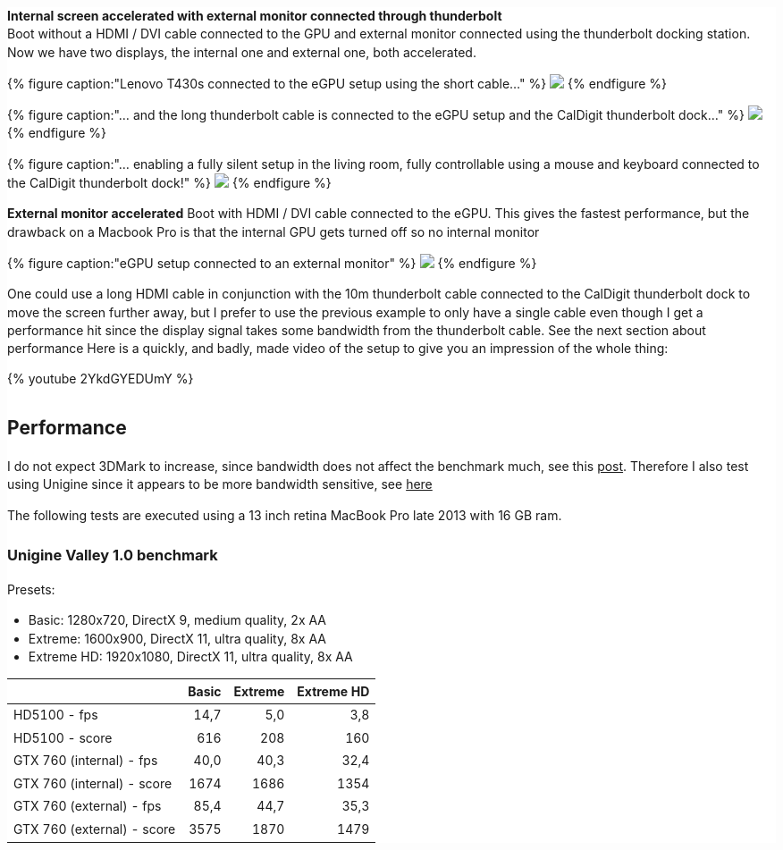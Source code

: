 **Internal screen accelerated with external monitor connected through thunderbolt**  
Boot without a HDMI / DVI cable connected to the GPU and external monitor connected using the thunderbolt docking station. Now we have two displays, the internal one and external one, both accelerated.

{% figure caption:"Lenovo T430s connected to the eGPU setup using the short cable…" %}
![](/assets/images/thunderbolt-2-egpu-built-around-sonnet-echo-express-se-ii-and-pe4l-T430s-1024.jpg)
{% endfigure %}

{% figure caption:"… and the long thunderbolt cable is connected to the eGPU setup and the CalDigit thunderbolt dock…" %}
![](/assets/images/thunderbolt-2-egpu-built-around-sonnet-echo-express-se-ii-and-pe4l-dock-1024.jpg)
{% endfigure %}

{% figure caption:"… enabling a fully silent setup in the living room, fully controllable using a mouse and keyboard connected to the CalDigit thunderbolt dock!" %}
![](/assets/images/thunderbolt-2-egpu-built-around-sonnet-echo-express-se-ii-and-pe4l-monitor-1024.jpg)
{% endfigure %}

**External monitor accelerated**
Boot with HDMI / DVI cable connected to the eGPU. This gives the fastest performance, but the drawback on a Macbook Pro is that the internal GPU gets turned off so no internal monitor

{% figure caption:"eGPU setup connected to an external monitor" %}
![](/assets/images/thunderbolt-2-egpu-built-around-sonnet-echo-express-se-ii-and-pe4l-laptop-monitor-1024.jpg)
{% endfigure %}

One could use a long HDMI cable in conjunction with the 10m thunderbolt cable connected to the CalDigit thunderbolt dock to move the screen further away, but I prefer to use the previous example to only have a single cable even though I get a performance hit since the display signal takes some bandwidth from the thunderbolt cable. See the next section about performance
Here is a quickly, and badly, made video of the setup to give you an impression of the whole thing:

{% youtube 2YkdGYEDUmY %}

## Performance
I do not expect 3DMark to increase, since bandwidth does not affect the benchmark much, see this [post](http://www.techpowerup.com/reviews/Intel/Ivy_Bridge_PCI-Express_Scaling/21.html). Therefore I also test using Unigine since it appears to be more bandwidth sensitive, see [here](http://www.techpowerup.com/reviews/Intel/Ivy_Bridge_PCI-Express_Scaling/22.html)

The following tests are executed using a 13 inch retina MacBook Pro late 2013 with 16 GB ram.

### Unigine Valley 1.0 benchmark
Presets:

* Basic: 1280x720, DirectX 9, medium quality, 2x AA
* Extreme: 1600x900, DirectX 11, ultra quality, 8x AA
* Extreme HD: 1920x1080, DirectX 11, ultra quality, 8x AA

|				|Basic	|Extreme|Extreme HD|
|---				|---:	|---:	|---:|
|HD5100 - fps			|14,7	|5,0	|3,8|
|HD5100 - score			|616	|208	|160|
|GTX 760 (internal) - fps	|40,0	|40,3	|32,4|
|GTX 760 (internal) - score	|1674	|1686	|1354|
|GTX 760 (external) - fps	|85,4	|44,7	|35,3|
|GTX 760 (external) - score	|3575	|1870	|1479|
